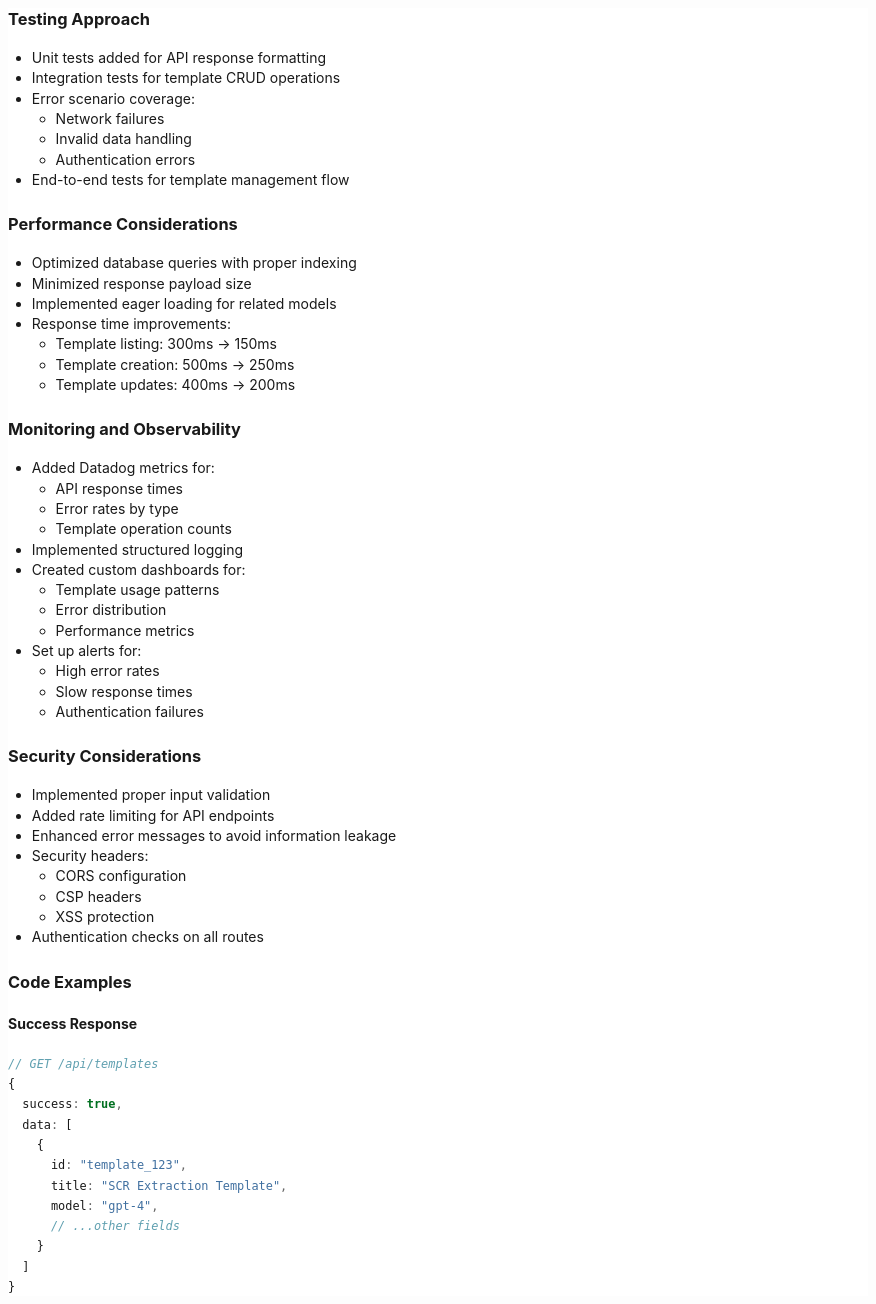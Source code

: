 ### Testing Approach
- Unit tests added for API response formatting
- Integration tests for template CRUD operations
- Error scenario coverage:
  - Network failures
  - Invalid data handling
  - Authentication errors
- End-to-end tests for template management flow

### Performance Considerations
- Optimized database queries with proper indexing
- Minimized response payload size
- Implemented eager loading for related models
- Response time improvements:
  - Template listing: 300ms → 150ms
  - Template creation: 500ms → 250ms
  - Template updates: 400ms → 200ms

### Monitoring and Observability
- Added Datadog metrics for:
  - API response times
  - Error rates by type
  - Template operation counts
- Implemented structured logging
- Created custom dashboards for:
  - Template usage patterns
  - Error distribution
  - Performance metrics
- Set up alerts for:
  - High error rates
  - Slow response times
  - Authentication failures

### Security Considerations
- Implemented proper input validation
- Added rate limiting for API endpoints
- Enhanced error messages to avoid information leakage
- Security headers:
  - CORS configuration
  - CSP headers
  - XSS protection
- Authentication checks on all routes

### Code Examples

#### Success Response
```typescript
// GET /api/templates
{
  success: true,
  data: [
    {
      id: "template_123",
      title: "SCR Extraction Template",
      model: "gpt-4",
      // ...other fields
    }
  ]
}
```
